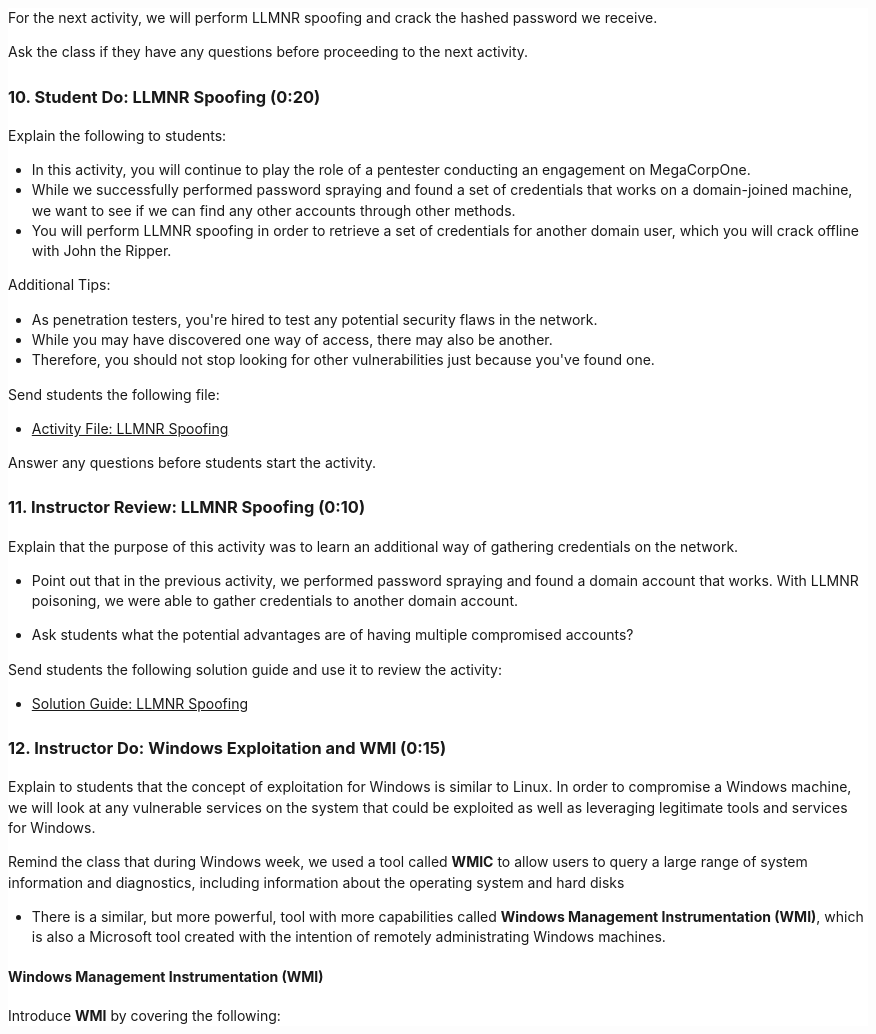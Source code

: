 For the next activity, we will perform LLMNR spoofing and crack the hashed password we receive. 

Ask the class if they have any questions before proceeding to the next activity.

### 10. Student Do: LLMNR Spoofing (0:20)

Explain the following to students:

- In this activity, you will continue to play the role of a pentester conducting an engagement on MegaCorpOne.
- While we successfully performed password spraying and found a set of credentials that works on a domain-joined machine, we want to see if we can find any other accounts through other methods.
- You will perform LLMNR spoofing in order to retrieve a set of credentials for another domain user, which you will crack offline with John the Ripper.

Additional Tips:

- As penetration testers, you're hired to test any potential security flaws in the network. 
- While you may have discovered one way of access, there may also be another. 
- Therefore, you should not stop looking for other vulnerabilities just because you've found one. 

Send students the following file:

- [Activity File: LLMNR Spoofing](Activities/03_LLMNR/Unsolved/README.md)

Answer any questions before students start the activity.

### 11. Instructor Review: LLMNR Spoofing (0:10)

Explain that the purpose of this activity was to learn an additional way of gathering credentials on the network.

- Point out that in the previous activity, we performed password spraying and found a domain account that works. With LLMNR poisoning, we were able to gather credentials to another domain account. 

- Ask students what the potential advantages are of having multiple compromised accounts?

Send students the following solution guide and use it to review the activity:

- [Solution Guide: LLMNR Spoofing](Activities/03_LLMNR/Solved/README.md)

### 12. Instructor Do: Windows Exploitation and WMI (0:15)

Explain to students that the concept of exploitation for Windows is similar to Linux. In order to compromise a Windows machine, we will look at any vulnerable services on the system that could be exploited as well as leveraging legitimate tools and services for Windows. 

Remind the class that during Windows week, we used a tool called **WMIC** to allow users to query a large range of system information and diagnostics, including information about the operating system and hard disks

- There is a similar, but more powerful, tool with more capabilities called **Windows Management Instrumentation (WMI)**, which is also a Microsoft tool created with the intention of remotely administrating Windows machines.

#### Windows Management Instrumentation (WMI)

Introduce **WMI** by covering the following:
